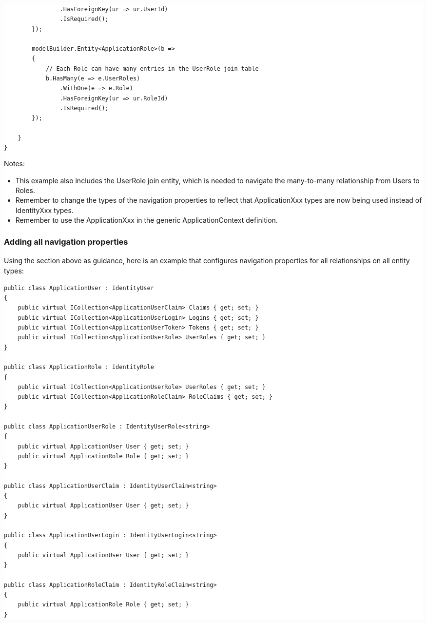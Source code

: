 ```CSharp
                .HasForeignKey(ur => ur.UserId)
                .IsRequired();
        });

        modelBuilder.Entity<ApplicationRole>(b =>
        {
            // Each Role can have many entries in the UserRole join table
            b.HasMany(e => e.UserRoles)
                .WithOne(e => e.Role)
                .HasForeignKey(ur => ur.RoleId)
                .IsRequired();
        });

    }
}
```

Notes:

* This example also includes the UserRole join entity, which is needed to navigate the many-to-many relationship from Users to Roles.
* Remember to change the types of the navigation properties to reflect that ApplicationXxx types are now being used instead of IdentityXxx types.
* Remember to use the ApplicationXxx in the generic ApplicationContext definition.

### Adding all navigation properties

Using the section above as guidance, here is an example that configures navigation properties for all relationships on all entity types:

```CSharp
public class ApplicationUser : IdentityUser
{
    public virtual ICollection<ApplicationUserClaim> Claims { get; set; }
    public virtual ICollection<ApplicationUserLogin> Logins { get; set; }
    public virtual ICollection<ApplicationUserToken> Tokens { get; set; }
    public virtual ICollection<ApplicationUserRole> UserRoles { get; set; }
}

public class ApplicationRole : IdentityRole
{
    public virtual ICollection<ApplicationUserRole> UserRoles { get; set; }
    public virtual ICollection<ApplicationRoleClaim> RoleClaims { get; set; }
}

public class ApplicationUserRole : IdentityUserRole<string>
{
    public virtual ApplicationUser User { get; set; }
    public virtual ApplicationRole Role { get; set; }
}

public class ApplicationUserClaim : IdentityUserClaim<string>
{
    public virtual ApplicationUser User { get; set; }
}

public class ApplicationUserLogin : IdentityUserLogin<string>
{
    public virtual ApplicationUser User { get; set; }
}

public class ApplicationRoleClaim : IdentityRoleClaim<string>
{
    public virtual ApplicationRole Role { get; set; }
}
```